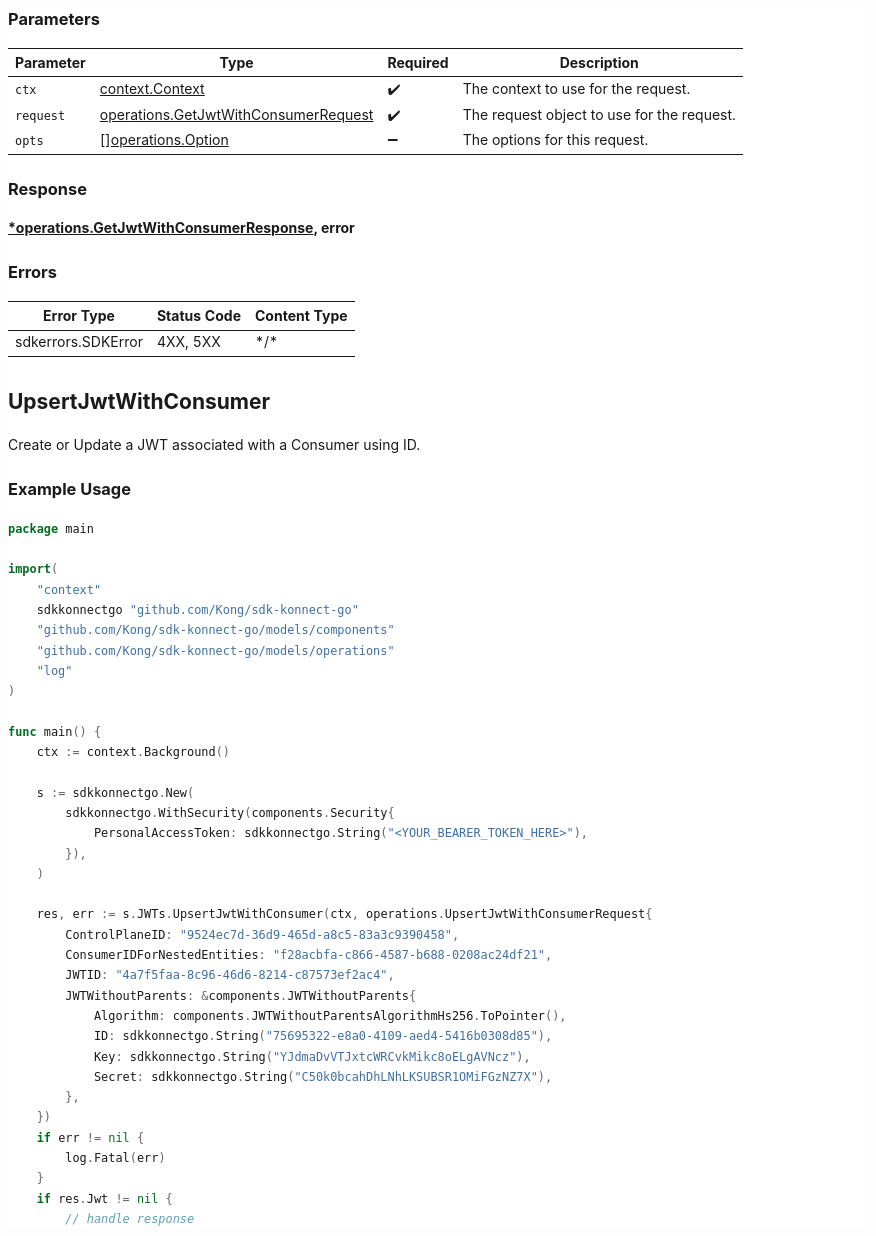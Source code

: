 ### Parameters

| Parameter                                                                                    | Type                                                                                         | Required                                                                                     | Description                                                                                  |
| -------------------------------------------------------------------------------------------- | -------------------------------------------------------------------------------------------- | -------------------------------------------------------------------------------------------- | -------------------------------------------------------------------------------------------- |
| `ctx`                                                                                        | [context.Context](https://pkg.go.dev/context#Context)                                        | :heavy_check_mark:                                                                           | The context to use for the request.                                                          |
| `request`                                                                                    | [operations.GetJwtWithConsumerRequest](../../models/operations/getjwtwithconsumerrequest.md) | :heavy_check_mark:                                                                           | The request object to use for the request.                                                   |
| `opts`                                                                                       | [][operations.Option](../../models/operations/option.md)                                     | :heavy_minus_sign:                                                                           | The options for this request.                                                                |

### Response

**[*operations.GetJwtWithConsumerResponse](../../models/operations/getjwtwithconsumerresponse.md), error**

### Errors

| Error Type         | Status Code        | Content Type       |
| ------------------ | ------------------ | ------------------ |
| sdkerrors.SDKError | 4XX, 5XX           | \*/\*              |

## UpsertJwtWithConsumer

Create or Update a JWT associated with a Consumer using ID.

### Example Usage

```go
package main

import(
	"context"
	sdkkonnectgo "github.com/Kong/sdk-konnect-go"
	"github.com/Kong/sdk-konnect-go/models/components"
	"github.com/Kong/sdk-konnect-go/models/operations"
	"log"
)

func main() {
    ctx := context.Background()

    s := sdkkonnectgo.New(
        sdkkonnectgo.WithSecurity(components.Security{
            PersonalAccessToken: sdkkonnectgo.String("<YOUR_BEARER_TOKEN_HERE>"),
        }),
    )

    res, err := s.JWTs.UpsertJwtWithConsumer(ctx, operations.UpsertJwtWithConsumerRequest{
        ControlPlaneID: "9524ec7d-36d9-465d-a8c5-83a3c9390458",
        ConsumerIDForNestedEntities: "f28acbfa-c866-4587-b688-0208ac24df21",
        JWTID: "4a7f5faa-8c96-46d6-8214-c87573ef2ac4",
        JWTWithoutParents: &components.JWTWithoutParents{
            Algorithm: components.JWTWithoutParentsAlgorithmHs256.ToPointer(),
            ID: sdkkonnectgo.String("75695322-e8a0-4109-aed4-5416b0308d85"),
            Key: sdkkonnectgo.String("YJdmaDvVTJxtcWRCvkMikc8oELgAVNcz"),
            Secret: sdkkonnectgo.String("C50k0bcahDhLNhLKSUBSR1OMiFGzNZ7X"),
        },
    })
    if err != nil {
        log.Fatal(err)
    }
    if res.Jwt != nil {
        // handle response
```
